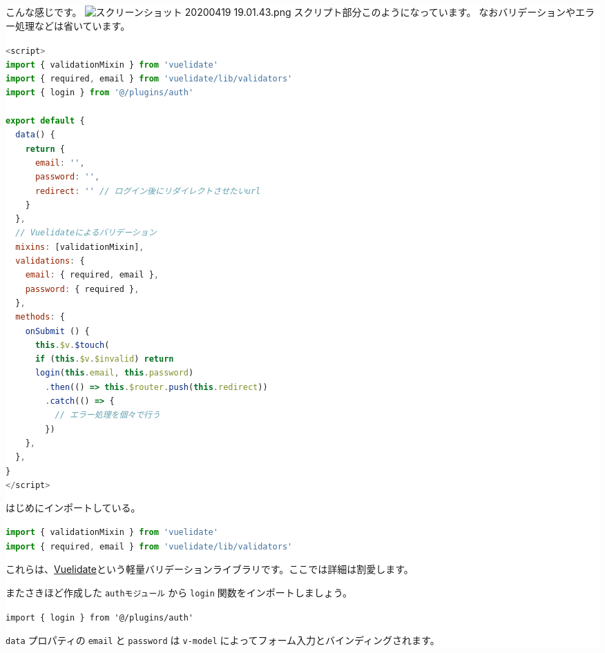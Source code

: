 こんな感じです。
![スクリーンショット 20200419 19.01.43.png](https://firebasestorage.googleapis.com/v0/b/app-blog-1ef41.appspot.com/o/articles%2Fa51lPE293EOY2F6iaXjM%2Fd4d523a8ddcc042fbe0fcff6181c93dc.png?alt=media&token=95bed646-e357-428e-9fc6-c640243124b2)
スクリプト部分このようになっています。
なおバリデーションやエラー処理などは省いています。

```js
<script>
import { validationMixin } from 'vuelidate'
import { required, email } from 'vuelidate/lib/validators'
import { login } from '@/plugins/auth'

export default {
  data() {
    return {
      email: '',
      password: '',
      redirect: '' // ログイン後にリダイレクトさせたいurl
    }
  },
  // Vuelidateによるバリデーション
  mixins: [validationMixin],
  validations: {
    email: { required, email },
    password: { required },
  },
  methods: {
    onSubmit () {
      this.$v.$touch(
      if (this.$v.$invalid) return
      login(this.email, this.password)
        .then(() => this.$router.push(this.redirect))
        .catch(() => {
          // エラー処理を個々で行う
        })
    },
  },
}
</script>
```

はじめにインポートしている。
```js
import { validationMixin } from 'vuelidate'
import { required, email } from 'vuelidate/lib/validators'
```
これらは、[Vuelidate](https://vuelidate.js.org/)という軽量バリデーションライブラリです。ここでは詳細は割愛します。

またさきほど作成した `authモジュール` から `login` 関数をインポートしましょう。
```
import { login } from '@/plugins/auth'
```

`data` プロパティの `email` と `password` は `v-model` によってフォーム入力とバインディングされます。
